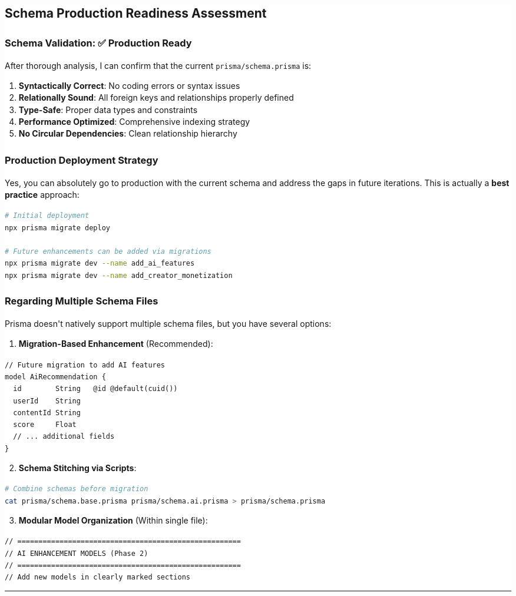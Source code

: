## Schema Production Readiness Assessment

### **Schema Validation: ✅ Production Ready**

After thorough analysis, I can confirm that the current `prisma/schema.prisma` is:

1. **Syntactically Correct**: No coding errors or syntax issues
2. **Relationally Sound**: All foreign keys and relationships properly defined
3. **Type-Safe**: Proper data types and constraints
4. **Performance Optimized**: Comprehensive indexing strategy
5. **No Circular Dependencies**: Clean relationship hierarchy

### **Production Deployment Strategy**

Yes, you can absolutely go to production with the current schema and address the gaps in future iterations. This is actually a **best practice** approach:

```bash
# Initial deployment
npx prisma migrate deploy

# Future enhancements can be added via migrations
npx prisma migrate dev --name add_ai_features
npx prisma migrate dev --name add_creator_monetization
```

### **Regarding Multiple Schema Files**

Prisma doesn't natively support multiple schema files, but you have several options:

1. **Migration-Based Enhancement** (Recommended):
```prisma
// Future migration to add AI features
model AiRecommendation {
  id        String   @id @default(cuid())
  userId    String
  contentId String
  score     Float
  // ... additional fields
}
```

2. **Schema Stitching via Scripts**:
```bash
# Combine schemas before migration
cat prisma/schema.base.prisma prisma/schema.ai.prisma > prisma/schema.prisma
```

3. **Modular Model Organization** (Within single file):
```prisma
// =====================================================
// AI ENHANCEMENT MODELS (Phase 2)
// =====================================================
// Add new models in clearly marked sections
```

---